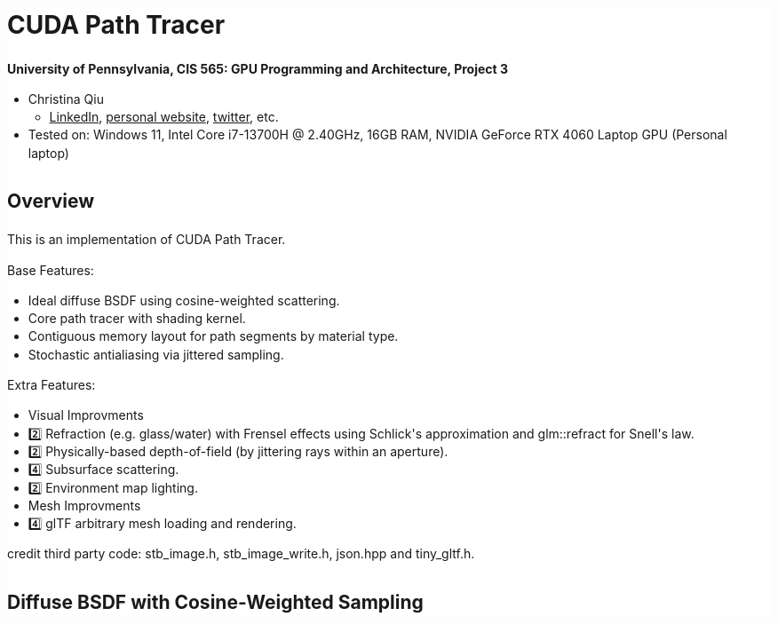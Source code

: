 CUDA Path Tracer
================

**University of Pennsylvania, CIS 565: GPU Programming and Architecture, Project 3**

* Christina Qiu
  * [LinkedIn](https://www.linkedin.com/in/christina-qiu-6094301b6/), [personal website](https://christinaqiu3.github.io/), [twitter](), etc.
* Tested on: Windows 11, Intel Core i7-13700H @ 2.40GHz, 16GB RAM, NVIDIA GeForce RTX 4060 Laptop GPU (Personal laptop)

## Overview

This is an implementation of CUDA Path Tracer.

Base Features:

* Ideal diffuse BSDF using cosine-weighted scattering.
* Core path tracer with shading kernel.
* Contiguous memory layout for path segments by material type.
* Stochastic antialiasing via jittered sampling.

Extra Features:

* Visual Improvments
 * 2️⃣ Refraction (e.g. glass/water) with Frensel effects using Schlick's approximation and glm::refract for Snell's law.
 * 2️⃣ Physically-based depth-of-field (by jittering rays within an aperture).
 * 4️⃣ Subsurface scattering.
 * 2️⃣ Environment map lighting.
* Mesh Improvments
 * 4️⃣ glTF arbitrary mesh loading and rendering.

credit third party code: stb_image.h, stb_image_write.h, json.hpp and tiny_gltf.h.

## Diffuse BSDF with Cosine-Weighted Sampling